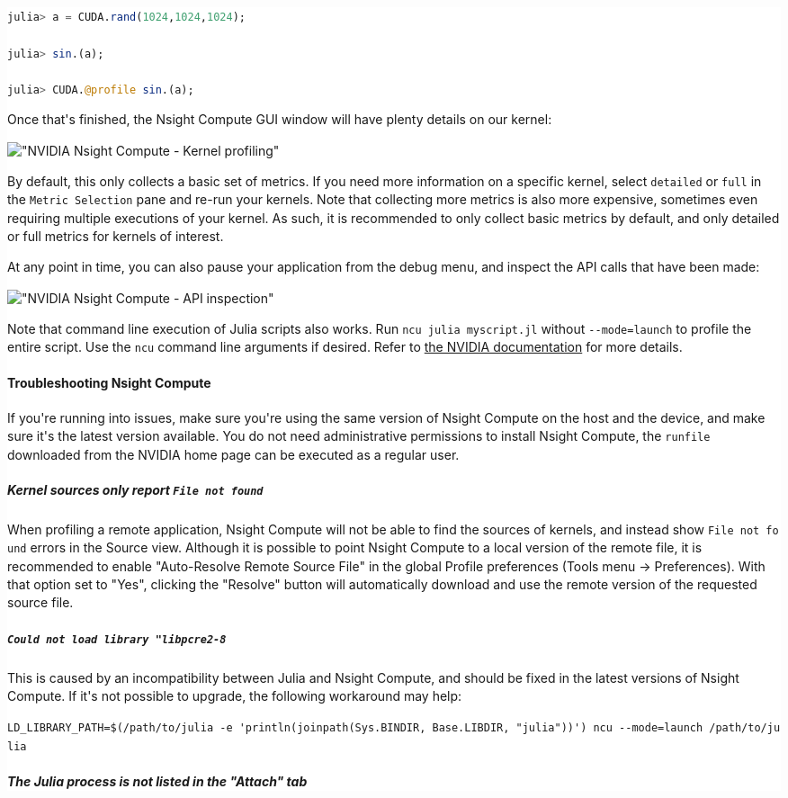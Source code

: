 ```julia
julia> a = CUDA.rand(1024,1024,1024);

julia> sin.(a);

julia> CUDA.@profile sin.(a);
```

Once that's finished, the Nsight Compute GUI window will have plenty details on our kernel:

!["NVIDIA Nsight Compute - Kernel profiling"](nsight_compute-kernel.png)

By default, this only collects a basic set of metrics. If you need more information on a
specific kernel, select `detailed` or `full` in the `Metric Selection` pane and re-run
your kernels. Note that collecting more metrics is also more expensive, sometimes even
requiring multiple executions of your kernel. As such, it is recommended to only collect
basic metrics by default, and only detailed or full metrics for kernels of interest.

At any point in time, you can also pause your application from the debug menu, and inspect
the API calls that have been made:

!["NVIDIA Nsight Compute - API inspection"](nsight_compute-api.png)

Note that command line execution of Julia scripts also works. Run `ncu julia myscript.jl` without `--mode=launch` to profile the entire script. Use the `ncu` command line arguments if desired. Refer to [the NVIDIA documentation](https://docs.nvidia.com/nsight-compute/NsightComputeCli/index.html) for more details.

#### Troubleshooting Nsight Compute

If you're running into issues, make sure you're using the same version of Nsight Compute on
the host and the device, and make sure it's the latest version available. You do not need
administrative permissions to install Nsight Compute, the `runfile` downloaded from the
NVIDIA home page can be executed as a regular user.

##### Kernel sources only report `File not found`

When profiling a remote application, Nsight Compute will not be able to find the sources of
kernels, and instead show `File not found` errors in the Source view. Although it is
possible to point Nsight Compute to a local version of the remote file, it is recommended
to enable "Auto-Resolve Remote Source File" in the global Profile preferences (Tools menu
-> Preferences). With that option set to "Yes", clicking the "Resolve" button will
automatically download and use the remote version of the requested source file.

##### `Could not load library "libpcre2-8`

This is caused by an incompatibility between Julia and Nsight Compute, and should be fixed
in the latest versions of Nsight Compute. If it's not possible to upgrade, the following
workaround may help:

```
LD_LIBRARY_PATH=$(/path/to/julia -e 'println(joinpath(Sys.BINDIR, Base.LIBDIR, "julia"))') ncu --mode=launch /path/to/julia
```

##### The Julia process is not listed in the "Attach" tab
